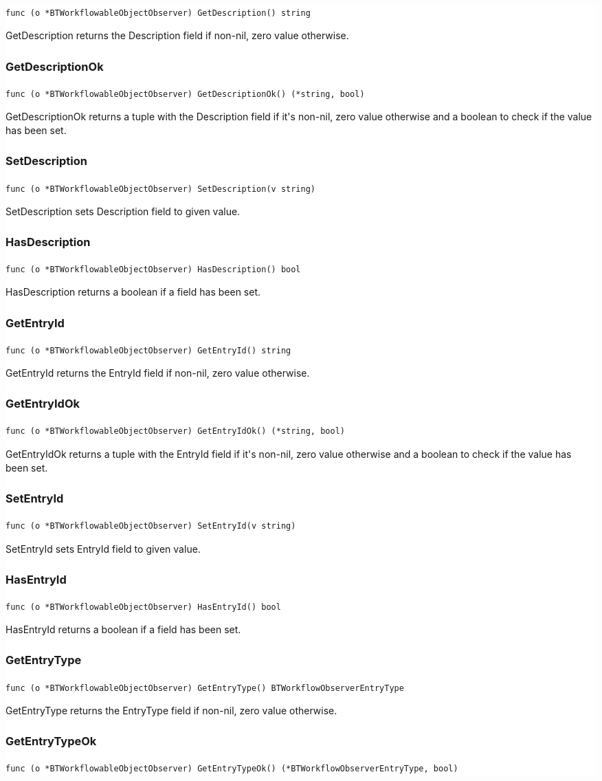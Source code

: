 `func (o *BTWorkflowableObjectObserver) GetDescription() string`

GetDescription returns the Description field if non-nil, zero value otherwise.

### GetDescriptionOk

`func (o *BTWorkflowableObjectObserver) GetDescriptionOk() (*string, bool)`

GetDescriptionOk returns a tuple with the Description field if it's non-nil, zero value otherwise
and a boolean to check if the value has been set.

### SetDescription

`func (o *BTWorkflowableObjectObserver) SetDescription(v string)`

SetDescription sets Description field to given value.

### HasDescription

`func (o *BTWorkflowableObjectObserver) HasDescription() bool`

HasDescription returns a boolean if a field has been set.

### GetEntryId

`func (o *BTWorkflowableObjectObserver) GetEntryId() string`

GetEntryId returns the EntryId field if non-nil, zero value otherwise.

### GetEntryIdOk

`func (o *BTWorkflowableObjectObserver) GetEntryIdOk() (*string, bool)`

GetEntryIdOk returns a tuple with the EntryId field if it's non-nil, zero value otherwise
and a boolean to check if the value has been set.

### SetEntryId

`func (o *BTWorkflowableObjectObserver) SetEntryId(v string)`

SetEntryId sets EntryId field to given value.

### HasEntryId

`func (o *BTWorkflowableObjectObserver) HasEntryId() bool`

HasEntryId returns a boolean if a field has been set.

### GetEntryType

`func (o *BTWorkflowableObjectObserver) GetEntryType() BTWorkflowObserverEntryType`

GetEntryType returns the EntryType field if non-nil, zero value otherwise.

### GetEntryTypeOk

`func (o *BTWorkflowableObjectObserver) GetEntryTypeOk() (*BTWorkflowObserverEntryType, bool)`
